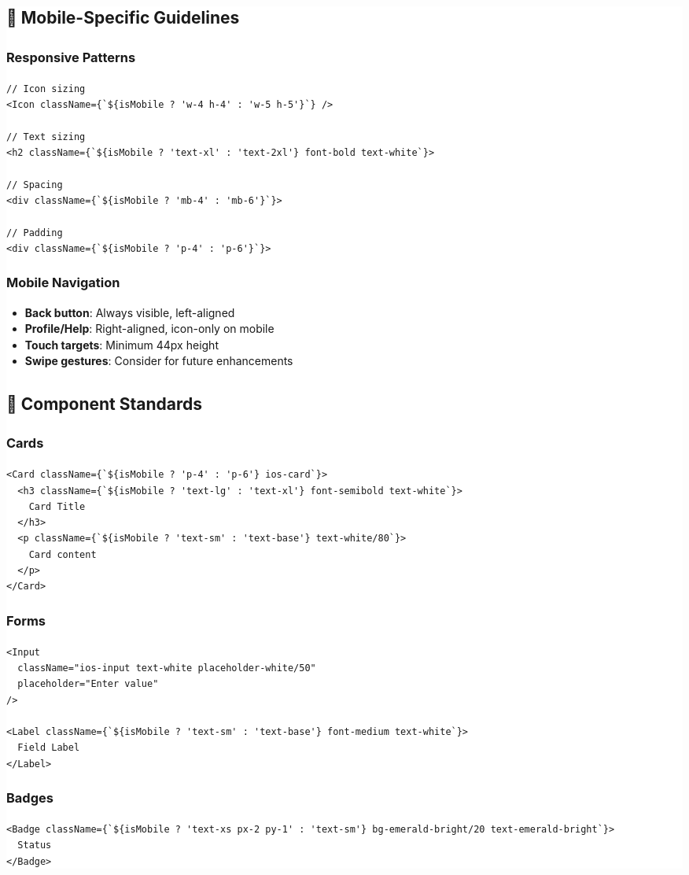 ## 📱 Mobile-Specific Guidelines

### Responsive Patterns
```tsx
// Icon sizing
<Icon className={`${isMobile ? 'w-4 h-4' : 'w-5 h-5'}`} />

// Text sizing
<h2 className={`${isMobile ? 'text-xl' : 'text-2xl'} font-bold text-white`}>

// Spacing
<div className={`${isMobile ? 'mb-4' : 'mb-6'}`}>

// Padding
<div className={`${isMobile ? 'p-4' : 'p-6'}`}>
```

### Mobile Navigation
- **Back button**: Always visible, left-aligned
- **Profile/Help**: Right-aligned, icon-only on mobile
- **Touch targets**: Minimum 44px height
- **Swipe gestures**: Consider for future enhancements

## 🎨 Component Standards

### Cards
```tsx
<Card className={`${isMobile ? 'p-4' : 'p-6'} ios-card`}>
  <h3 className={`${isMobile ? 'text-lg' : 'text-xl'} font-semibold text-white`}>
    Card Title
  </h3>
  <p className={`${isMobile ? 'text-sm' : 'text-base'} text-white/80`}>
    Card content
  </p>
</Card>
```

### Forms
```tsx
<Input
  className="ios-input text-white placeholder-white/50"
  placeholder="Enter value"
/>

<Label className={`${isMobile ? 'text-sm' : 'text-base'} font-medium text-white`}>
  Field Label
</Label>
```

### Badges
```tsx
<Badge className={`${isMobile ? 'text-xs px-2 py-1' : 'text-sm'} bg-emerald-bright/20 text-emerald-bright`}>
  Status
</Badge>
```
